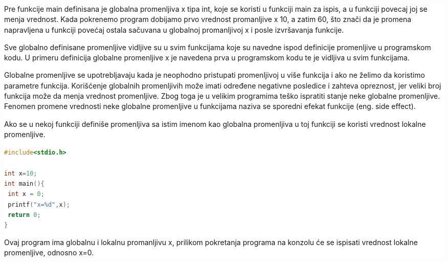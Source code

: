 Pre funkcije main definisana je globalna promenljiva x tipa int, koje se koristi u funkciji main za ispis, a u funkciji povecaj joj se menja vrednost. Kada pokrenemo program dobijamo prvo vrednost promanljive x 10, a zatim 60, što znači da je promena napravljena u funkciji povećaj ostala sačuvana u globalnoj promanljivoj x i posle izvršavanja funkcije. 

Sve globalno definisane promenljive vidljive su u svim funkcijama koje su navedne ispod definicije promenljive u programskom kodu. U primeru definicija globalne promenljive x je navedena prva u programskom kodu te je vidljiva u svim funkcijama.   

Globalne promenljive se upotrebljavaju kada je neophodno pristupati promenljivoj u više funkcija i ako ne želimo da koristimo parametre funkcija. Korišćenje globalnih promenljivih može imati određene negativne posledice i zahteva opreznost, jer veliki broj funkcija može da menja vrednost promenljive. Zbog toga je u velikim programima teško ispratiti stanje neke globalne promenljive. Fenomen promene vrednosti neke globalne promenljive u funkcijama naziva se sporedni efekat funkcije (eng. side effect).

Ako se u nekoj funkciji definiše promenljiva sa istim imenom kao globalna promenljiva u toj funkciji se koristi vrednost lokalne promenljive. 

```c
#include<stdio.h>

int x=10;
int main(){
 int x = 0;
 printf("x=%d",x);
 return 0;
}
```

Ovaj program ima globalnu i lokalnu promanljivu x, prilikom pokretanja programa na konzolu će se ispisati vrednost lokalne promenljive, odnosno x=0. 



